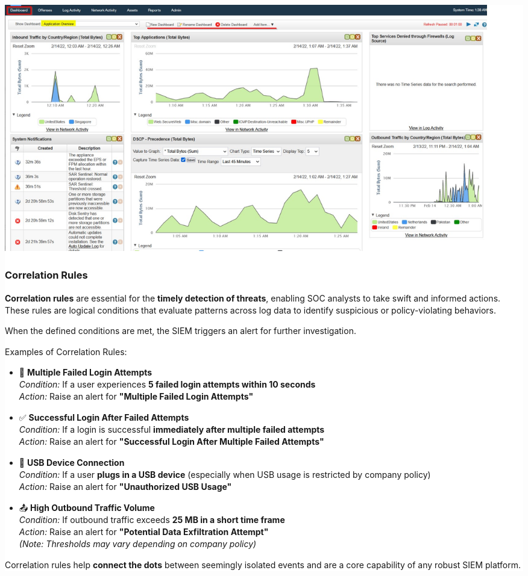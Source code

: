 <img src="./Cybersecurity_101_screenshots/siem06.jpg" width="800" alt="Screenshot 6"> <br>

### Correlation Rules

**Correlation rules** are essential for the **timely detection of threats**, enabling SOC analysts to take swift and informed actions. These rules are logical conditions that evaluate patterns across log data to identify suspicious or policy-violating behaviors.

When the defined conditions are met, the SIEM triggers an alert for further investigation.

Examples of Correlation Rules:

- 🔐 **Multiple Failed Login Attempts**  
  *Condition:* If a user experiences **5 failed login attempts within 10 seconds**  
  *Action:* Raise an alert for **"Multiple Failed Login Attempts"**

- ✅ **Successful Login After Failed Attempts**  
  *Condition:* If a login is successful **immediately after multiple failed attempts**  
  *Action:* Raise an alert for **"Successful Login After Multiple Failed Attempts"**

- 💾 **USB Device Connection**  
  *Condition:* If a user **plugs in a USB device** (especially when USB usage is restricted by company policy)  
  *Action:* Raise an alert for **"Unauthorized USB Usage"**

- 📤 **High Outbound Traffic Volume**  
  *Condition:* If outbound traffic exceeds **25 MB in a short time frame**  
  *Action:* Raise an alert for **"Potential Data Exfiltration Attempt"**  
  *(Note: Thresholds may vary depending on company policy)*

Correlation rules help **connect the dots** between seemingly isolated events and are a core capability of any robust SIEM platform.
